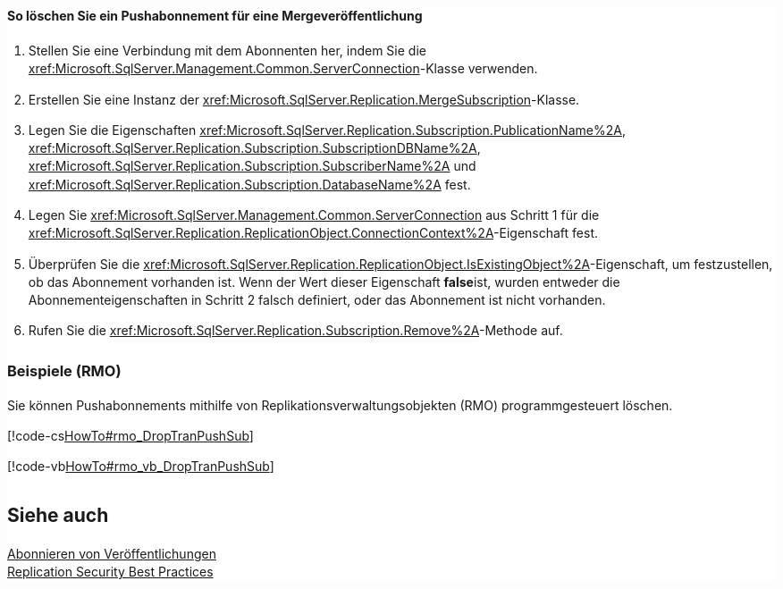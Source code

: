 #### <a name="to-delete-a-push-subscription-to-a-merge-publication"></a>So löschen Sie ein Pushabonnement für eine Mergeveröffentlichung  
  
1.  Stellen Sie eine Verbindung mit dem Abonnenten her, indem Sie die <xref:Microsoft.SqlServer.Management.Common.ServerConnection>-Klasse verwenden.  
  
2.  Erstellen Sie eine Instanz der <xref:Microsoft.SqlServer.Replication.MergeSubscription>-Klasse.  
  
3.  Legen Sie die Eigenschaften <xref:Microsoft.SqlServer.Replication.Subscription.PublicationName%2A>, <xref:Microsoft.SqlServer.Replication.Subscription.SubscriptionDBName%2A>, <xref:Microsoft.SqlServer.Replication.Subscription.SubscriberName%2A> und <xref:Microsoft.SqlServer.Replication.Subscription.DatabaseName%2A> fest.  
  
4.  Legen Sie <xref:Microsoft.SqlServer.Management.Common.ServerConnection> aus Schritt 1 für die <xref:Microsoft.SqlServer.Replication.ReplicationObject.ConnectionContext%2A>-Eigenschaft fest.  
  
5.  Überprüfen Sie die <xref:Microsoft.SqlServer.Replication.ReplicationObject.IsExistingObject%2A>-Eigenschaft, um festzustellen, ob das Abonnement vorhanden ist. Wenn der Wert dieser Eigenschaft **false**ist, wurden entweder die Abonnementeigenschaften in Schritt 2 falsch definiert, oder das Abonnement ist nicht vorhanden.  
  
6.  Rufen Sie die <xref:Microsoft.SqlServer.Replication.Subscription.Remove%2A>-Methode auf.  
  
###  <a name="PShellExample"></a> Beispiele (RMO)  
 Sie können Pushabonnements mithilfe von Replikationsverwaltungsobjekten (RMO) programmgesteuert löschen.  
  
 [!code-cs[HowTo#rmo_DropTranPushSub](../../relational-databases/replication/codesnippet/csharp/rmohowto/rmotestevelope.cs#rmo_droptranpushsub)]  
  
 [!code-vb[HowTo#rmo_vb_DropTranPushSub](../../relational-databases/replication/codesnippet/visualbasic/rmohowtovb/rmotestenv.vb#rmo_vb_droptranpushsub)]  
  
## <a name="see-also"></a>Siehe auch  
 [Abonnieren von Veröffentlichungen](../../relational-databases/replication/subscribe-to-publications.md)   
 [Replication Security Best Practices](../../relational-databases/replication/security/replication-security-best-practices.md)  
  
  

